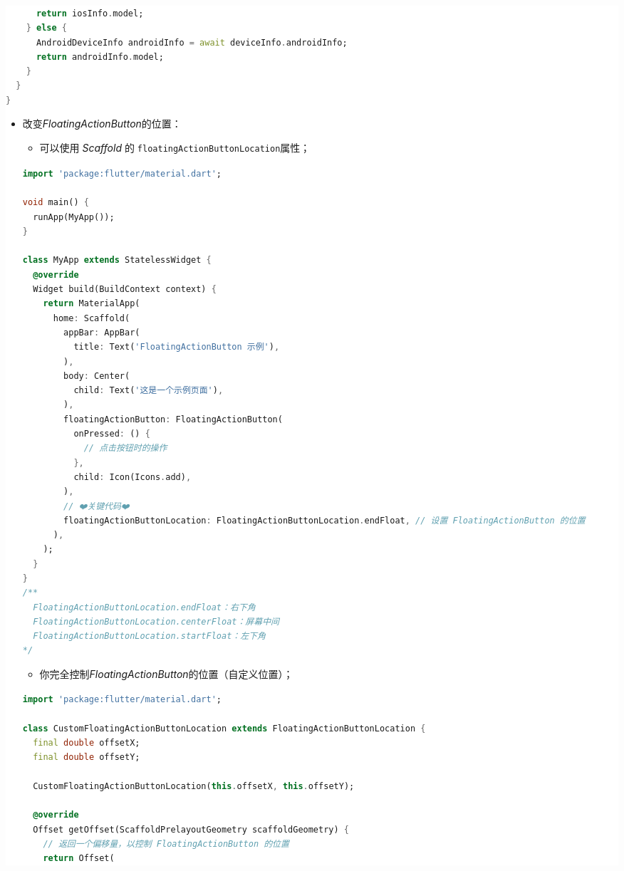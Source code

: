 ```dart
      return iosInfo.model;
    } else {
      AndroidDeviceInfo androidInfo = await deviceInfo.androidInfo;
      return androidInfo.model;
    }
  }
}
```
* 改变*FloatingActionButton*的位置：

  * 可以使用 *Scaffold* 的 `floatingActionButtonLocation`属性；

  ```dart
  import 'package:flutter/material.dart';
  
  void main() {
    runApp(MyApp());
  }
  
  class MyApp extends StatelessWidget {
    @override
    Widget build(BuildContext context) {
      return MaterialApp(
        home: Scaffold(
          appBar: AppBar(
            title: Text('FloatingActionButton 示例'),
          ),
          body: Center(
            child: Text('这是一个示例页面'),
          ),
          floatingActionButton: FloatingActionButton(
            onPressed: () {
              // 点击按钮时的操作
            },
            child: Icon(Icons.add),
          ),
          // ❤️关键代码❤️
          floatingActionButtonLocation: FloatingActionButtonLocation.endFloat, // 设置 FloatingActionButton 的位置
        ),
      );
    }
  }
  /**
    FloatingActionButtonLocation.endFloat：右下角
    FloatingActionButtonLocation.centerFloat：屏幕中间
    FloatingActionButtonLocation.startFloat：左下角
  */
  ```

  *  你完全控制*FloatingActionButton*的位置（自定义位置）；

  ```dart
  import 'package:flutter/material.dart';
  
  class CustomFloatingActionButtonLocation extends FloatingActionButtonLocation {
    final double offsetX;
    final double offsetY;
  
    CustomFloatingActionButtonLocation(this.offsetX, this.offsetY);
  
    @override
    Offset getOffset(ScaffoldPrelayoutGeometry scaffoldGeometry) {
      // 返回一个偏移量，以控制 FloatingActionButton 的位置
      return Offset(
  ```